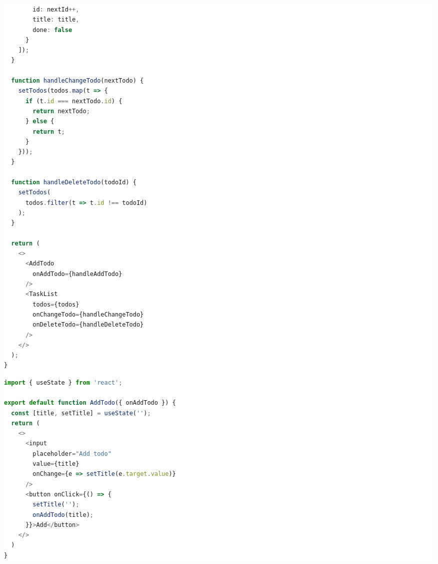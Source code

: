 ```js App.js
        id: nextId++,
        title: title,
        done: false
      }
    ]);
  }

  function handleChangeTodo(nextTodo) {
    setTodos(todos.map(t => {
      if (t.id === nextTodo.id) {
        return nextTodo;
      } else {
        return t;
      }
    }));
  }

  function handleDeleteTodo(todoId) {
    setTodos(
      todos.filter(t => t.id !== todoId)
    );
  }

  return (
    <>
      <AddTodo
        onAddTodo={handleAddTodo}
      />
      <TaskList
        todos={todos}
        onChangeTodo={handleChangeTodo}
        onDeleteTodo={handleDeleteTodo}
      />
    </>
  );
}
```

```js AddTodo.js
import { useState } from 'react';

export default function AddTodo({ onAddTodo }) {
  const [title, setTitle] = useState('');
  return (
    <>
      <input
        placeholder="Add todo"
        value={title}
        onChange={e => setTitle(e.target.value)}
      />
      <button onClick={() => {
        setTitle('');
        onAddTodo(title);
      }}>Add</button>
    </>
  )
}
```
